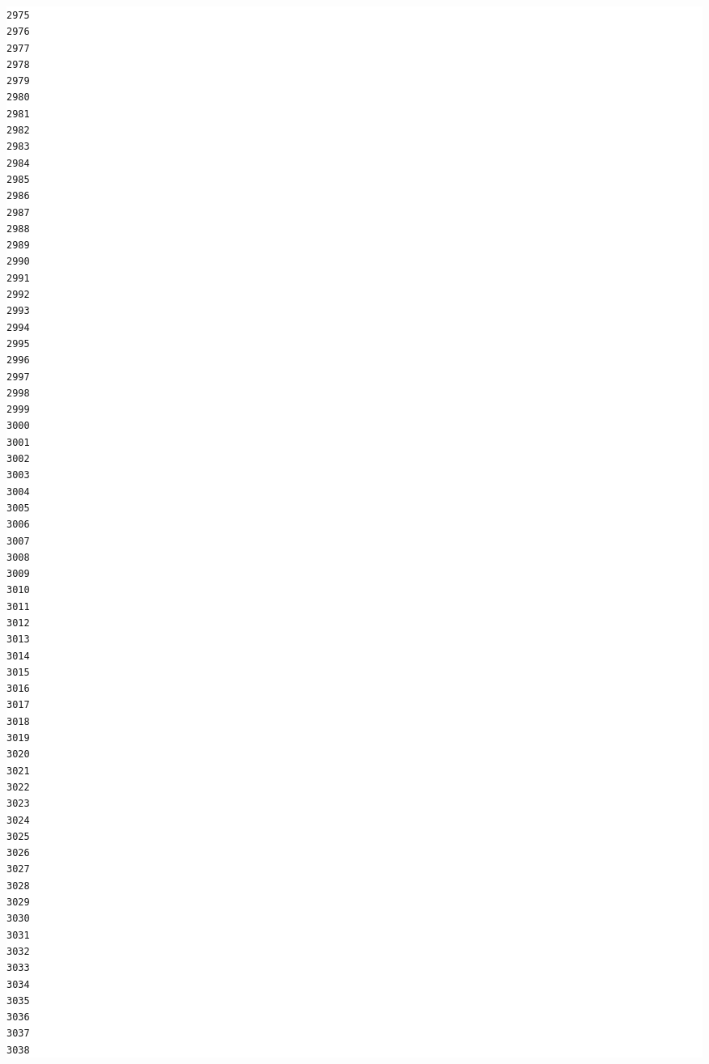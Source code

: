     2975
    2976
    2977
    2978
    2979
    2980
    2981
    2982
    2983
    2984
    2985
    2986
    2987
    2988
    2989
    2990
    2991
    2992
    2993
    2994
    2995
    2996
    2997
    2998
    2999
    3000
    3001
    3002
    3003
    3004
    3005
    3006
    3007
    3008
    3009
    3010
    3011
    3012
    3013
    3014
    3015
    3016
    3017
    3018
    3019
    3020
    3021
    3022
    3023
    3024
    3025
    3026
    3027
    3028
    3029
    3030
    3031
    3032
    3033
    3034
    3035
    3036
    3037
    3038